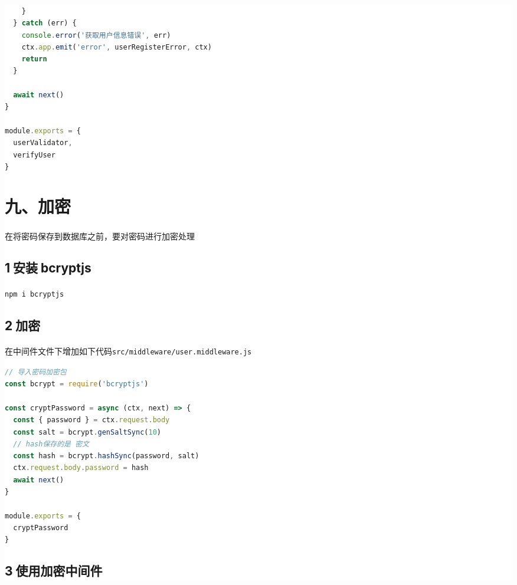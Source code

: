 ```js
    }
  } catch (err) {
    console.error('获取用户信息错误', err)
    ctx.app.emit('error', userRegisterError, ctx)
    return
  }

  await next()
}

module.exports = {
  userValidator,
  verifyUser
}
```

# 九、加密

在将密码保存到数据库之前，要对密码进行加密处理

## 1 安装 bcryptjs

```
npm i bcryptjs
```

## 2 加密

在中间件文件下增加如下代码`src/middleware/user.middleware.js`

```js
// 导入密码加密包
const bcrypt = require('bcryptjs')

const cryptPassword = async (ctx, next) => {
  const { password } = ctx.request.body
  const salt = bcrypt.genSaltSync(10)
  // hash保存的是 密文
  const hash = bcrypt.hashSync(password, salt)
  ctx.request.body.password = hash
  await next()
}

module.exports = {
  cryptPassword
}
```

## 3 使用加密中间件

